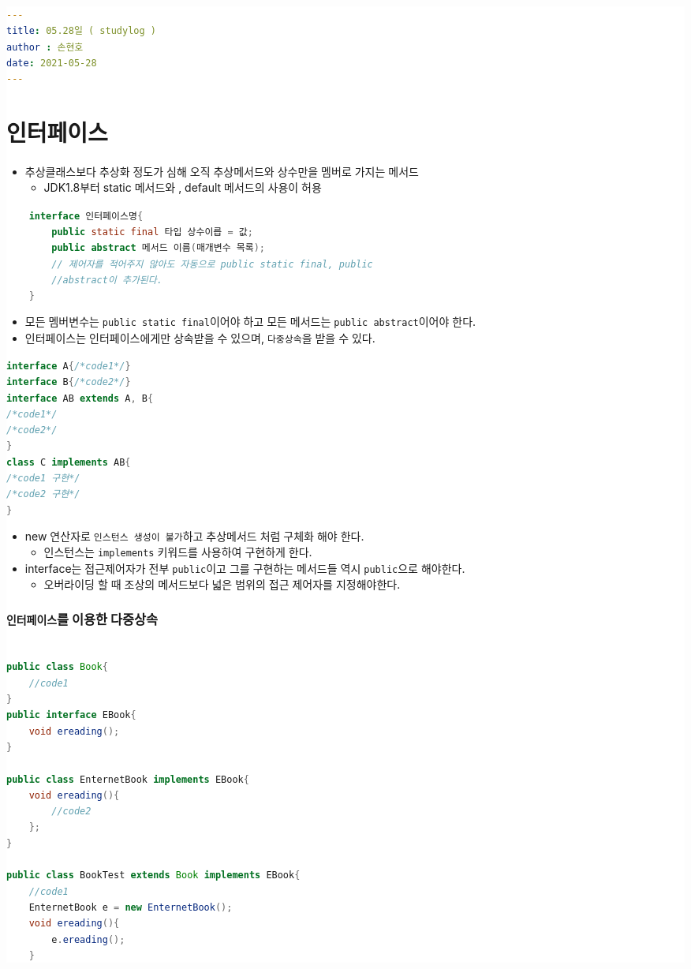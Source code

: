 ```yaml
---
title: 05.28일 ( studylog )
author : 손현호
date: 2021-05-28
---
```


# 인터페이스
- 추상클래스보다 추상화 정도가 심해 오직 추상메서드와 상수만을 멤버로 가지는 메서드
    - JDK1.8부터 static 메서드와 , default 메서드의 사용이 허용

```java
    interface 인터페이스명{
        public static final 타입 상수이릅 = 값;
        public abstract 메서드 이름(매개변수 목록);
        // 제어자를 적어주지 않아도 자동으로 public static final, public 
        //abstract이 추가된다.
    }
```
- 모든 멤버변수는 `public static final`이어야 하고 모든 메서드는 `public abstract`이어야 한다.
- 인터페이스는 인터페이스에게만 상속받을 수 있으며, `다중상속`을 받을 수 있다.
```java
interface A{/*code1*/}
interface B{/*code2*/}
interface AB extends A, B{
/*code1*/
/*code2*/
}
class C implements AB{
/*code1 구현*/
/*code2 구현*/
}
```
- new 연산자로 `인스턴스 생성이 불가`하고 추상메서드 처럼 구체화 해야 한다. 
    - 인스턴스는 `implements` 키워드를 사용하여 구현하게 한다.
- interface는 접근제어자가 전부 `public`이고 그를 구현하는 메서드들 역시 `public`으로 해야한다.
    - 오버라이딩 할 때 조상의 메서드보다 넓은 범위의 접근 제어자를 지정해야한다. 
   


### `인터페이스`를 이용한 다중상속

``` java

public class Book{
    //code1
}
public interface EBook{
    void ereading();
}

public class EnternetBook implements EBook{
    void ereading(){
        //code2
    };
}

public class BookTest extends Book implements EBook{
    //code1
    EnternetBook e = new EnternetBook();
    void ereading(){
        e.ereading();
    }

```